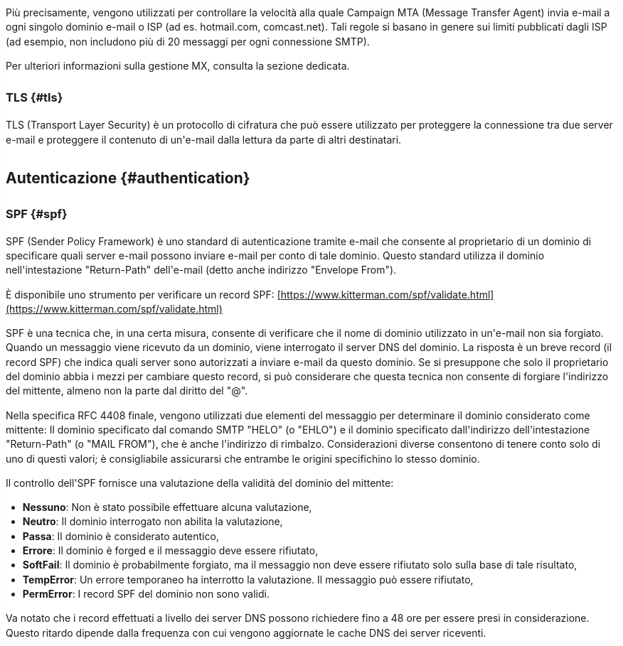Più precisamente, vengono utilizzati per controllare la velocità alla quale Campaign MTA (Message Transfer Agent) invia e-mail a ogni singolo dominio e-mail o ISP (ad es. hotmail.com, comcast.net). Tali regole si basano in genere sui limiti pubblicati dagli ISP (ad esempio, non includono più di 20 messaggi per ogni connessione SMTP).

Per ulteriori informazioni sulla gestione MX, consulta la sezione [](../../installation/using/email-deliverability.md#mx-configuration)dedicata.

### TLS {#tls}

TLS (Transport Layer Security) è un protocollo di cifratura che può essere utilizzato per proteggere la connessione tra due server e-mail e proteggere il contenuto di un&#39;e-mail dalla lettura da parte di altri destinatari.

## Autenticazione {#authentication}

### SPF {#spf}

SPF (Sender Policy Framework) è uno standard di autenticazione tramite e-mail che consente al proprietario di un dominio di specificare quali server e-mail possono inviare e-mail per conto di tale dominio. Questo standard utilizza il dominio nell&#39;intestazione &quot;Return-Path&quot; dell&#39;e-mail (detto anche indirizzo &quot;Envelope From&quot;).

È disponibile uno strumento per verificare un record SPF: [https://www.kitterman.com/spf/validate.html](https://www.kitterman.com/spf/validate.html)

SPF è una tecnica che, in una certa misura, consente di verificare che il nome di dominio utilizzato in un&#39;e-mail non sia forgiato. Quando un messaggio viene ricevuto da un dominio, viene interrogato il server DNS del dominio. La risposta è un breve record (il record SPF) che indica quali server sono autorizzati a inviare e-mail da questo dominio. Se si presuppone che solo il proprietario del dominio abbia i mezzi per cambiare questo record, si può considerare che questa tecnica non consente di forgiare l&#39;indirizzo del mittente, almeno non la parte dal diritto del &quot;@&quot;.

Nella specifica [](https://www.rfc-editor.org/info/rfc4408)RFC 4408 finale, vengono utilizzati due elementi del messaggio per determinare il dominio considerato come mittente: Il dominio specificato dal comando SMTP &quot;HELO&quot; (o &quot;EHLO&quot;) e il dominio specificato dall&#39;indirizzo dell&#39;intestazione &quot;Return-Path&quot; (o &quot;MAIL FROM&quot;), che è anche l&#39;indirizzo di rimbalzo. Considerazioni diverse consentono di tenere conto solo di uno di questi valori; è consigliabile assicurarsi che entrambe le origini specifichino lo stesso dominio.

Il controllo dell&#39;SPF fornisce una valutazione della validità del dominio del mittente:

* **Nessuno**: Non è stato possibile effettuare alcuna valutazione,
* **Neutro**: Il dominio interrogato non abilita la valutazione,
* **Passa**: Il dominio è considerato autentico,
* **Errore**: Il dominio è forged e il messaggio deve essere rifiutato,
* **SoftFail**: Il dominio è probabilmente forgiato, ma il messaggio non deve essere rifiutato solo sulla base di tale risultato,
* **TempError**: Un errore temporaneo ha interrotto la valutazione. Il messaggio può essere rifiutato,
* **PermError**: I record SPF del dominio non sono validi.

Va notato che i record effettuati a livello dei server DNS possono richiedere fino a 48 ore per essere presi in considerazione. Questo ritardo dipende dalla frequenza con cui vengono aggiornate le cache DNS dei server riceventi.
